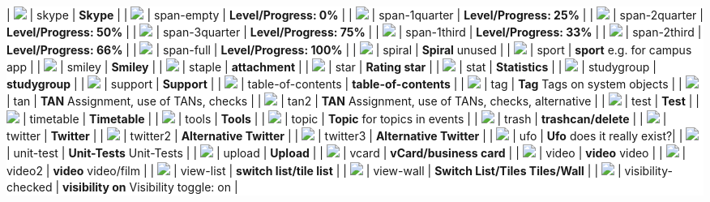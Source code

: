 | ![](https://develop.studip.de/studip/assets/images/icons/blue/skype.svg) | skype | **Skype** |
| ![](https://develop.studip.de/studip/assets/images/icons/blue/span-empty.svg) | span-empty | **Level/Progress: 0%** |
| ![](https://develop.studip.de/studip/assets/images/icons/blue/span-1quarter.svg) | span-1quarter | **Level/Progress: 25%** |
| ![](https://develop.studip.de/studip/assets/images/icons/blue/span-2quarter.svg) | span-2quarter | **Level/Progress: 50%** |
| ![](https://develop.studip.de/studip/assets/images/icons/blue/span-3quarter.svg) | span-3quarter | **Level/Progress: 75%** |
| ![](https://develop.studip.de/studip/assets/images/icons/blue/span-1third.svg) | span-1third | **Level/Progress: 33%** |
| ![](https://develop.studip.de/studip/assets/images/icons/blue/span-2third.svg) | span-2third | **Level/Progress: 66%** |
| ![](https://develop.studip.de/studip/assets/images/icons/blue/span-full.svg) | span-full | **Level/Progress: 100%** |
| ![](https://develop.studip.de/studip/assets/images/icons/blue/spiral.svg) | spiral | **Spiral** unused |
| ![](https://develop.studip.de/studip/assets/images/icons/blue/sport.svg) | sport | **sport** e.g. for campus app |
| ![](https://develop.studip.de/studip/assets/images/icons/blue/smiley.svg) | smiley | **Smiley** |
| ![](https://develop.studip.de/studip/assets/images/icons/blue/staple.svg) | staple | **attachment** |
| ![](https://develop.studip.de/studip/assets/images/icons/blue/star.svg) | star | **Rating star** |
| ![](https://develop.studip.de/studip/assets/images/icons/blue/stat.svg) | stat | **Statistics** |
| ![](https://develop.studip.de/studip/assets/images/icons/blue/studygroup.svg) | studygroup | **studygroup** |
| ![](https://develop.studip.de/studip/assets/images/icons/blue/support.svg) | support | **Support** |
| ![](https://develop.studip.de/studip/assets/images/icons/blue/table-of-contents.svg)                  | table-of-contents | **table-of-contents** |
| ![](https://develop.studip.de/studip/assets/images/icons/blue/tag.svg) | tag | **Tag** Tags on system objects |
| ![](https://develop.studip.de/studip/assets/images/icons/blue/tan.svg) | tan | **TAN** Assignment, use of TANs, checks |
| ![](https://develop.studip.de/studip/assets/images/icons/blue/tan2.svg) | tan2 | **TAN** Assignment, use of TANs, checks, alternative |
| ![](https://develop.studip.de/studip/assets/images/icons/blue/test.svg) | test | **Test** |
| ![](https://develop.studip.de/studip/assets/images/icons/blue/timetable.svg) | timetable | **Timetable** |
| ![](https://develop.studip.de/studip/assets/images/icons/blue/tools.svg) | tools | **Tools** |
| ![](https://develop.studip.de/studip/assets/images/icons/blue/topic.svg) | topic | **Topic** for topics in events |
| ![](https://develop.studip.de/studip/assets/images/icons/blue/trash.svg) | trash | **trashcan/delete** |
| ![](https://develop.studip.de/studip/assets/images/icons/blue/twitter.svg) | twitter | **Twitter** |
| ![](https://develop.studip.de/studip/assets/images/icons/blue/twitter2.svg) | twitter2 | **Alternative Twitter** |
| ![](https://develop.studip.de/studip/assets/images/icons/blue/twitter3.svg) | twitter3 | **Alternative Twitter** |
| ![](https://develop.studip.de/studip/assets/images/icons/blue/ufo.svg) | ufo | **Ufo** does it really exist?|
| ![](https://develop.studip.de/studip/assets/images/icons/blue/unit-test.svg) | unit-test | **Unit-Tests** Unit-Tests |
| ![](https://develop.studip.de/studip/assets/images/icons/blue/upload.svg) | upload | **Upload** |
| ![](https://develop.studip.de/studip/assets/images/icons/blue/vcard.svg) | vcard | **vCard/business card** |
| ![](https://develop.studip.de/studip/assets/images/icons/blue/video.svg) | video | **video** video |
| ![](https://develop.studip.de/studip/assets/images/icons/blue/video2.svg) | video2 | **video** video/film |
| ![](https://develop.studip.de/studip/assets/images/icons/blue/view-list.svg) | view-list | **switch list/tile list** |
| ![](https://develop.studip.de/studip/assets/images/icons/blue/view-wall.svg) | view-wall | **Switch List/Tiles Tiles/Wall** |
| ![](https://develop.studip.de/studip/assets/images/icons/blue/visibility-checked.svg)   | visibility-checked | **visibility on** Visibility toggle: on |